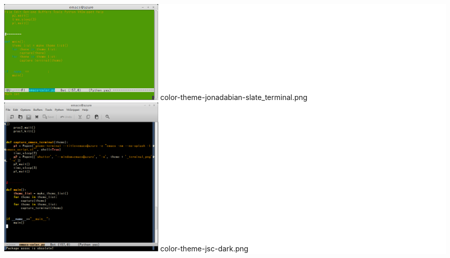 <td><img src="color-theme-jonadabian-slate_terminal.png" width="300" /> color-theme-jonadabian-slate_terminal.png </td>
</tr>
<tr>
<td><img src="color-theme-jsc-dark.png" width="300" /> color-theme-jsc-dark.png </td>